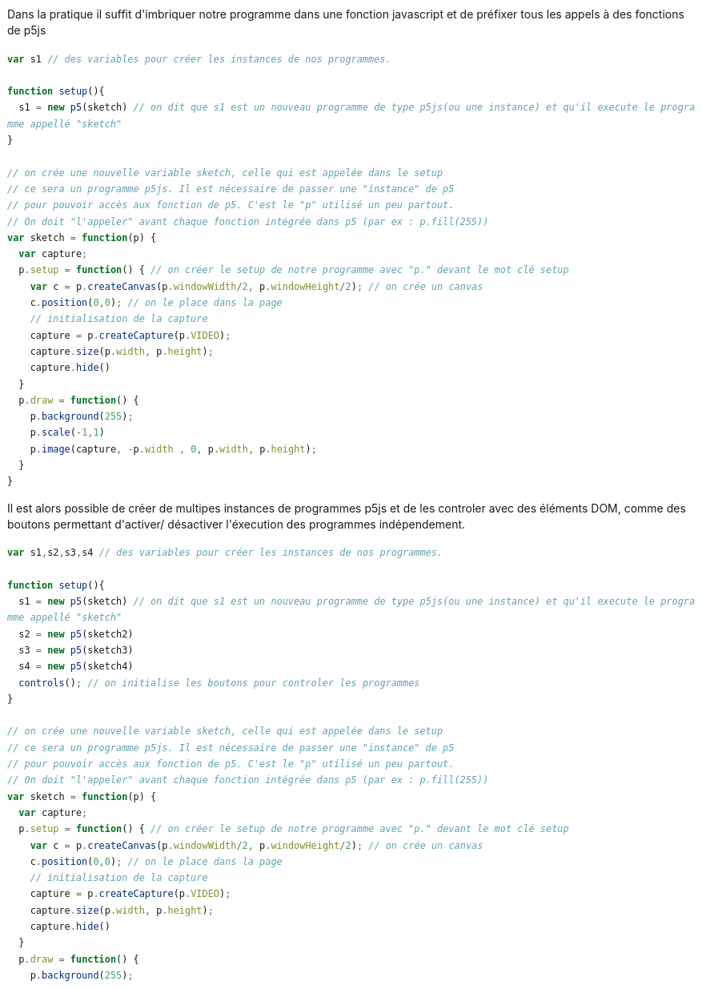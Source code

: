 Dans la pratique il suffit d'imbriquer notre programme dans une fonction javascript et de préfixer tous les appels à des fonctions de p5js

```javascript
var s1 // des variables pour créer les instances de nos programmes.

function setup(){
  s1 = new p5(sketch) // on dit que s1 est un nouveau programme de type p5js(ou une instance) et qu'il execute le programme appellé "sketch"
}

// on crée une nouvelle variable sketch, celle qui est appelée dans le setup
// ce sera un programme p5js. Il est nécessaire de passer une "instance" de p5
// pour pouvoir accès aux fonction de p5. C'est le "p" utilisé un peu partout.
// On doit "l'appeler" avant chaque fonction intégrée dans p5 (par ex : p.fill(255))
var sketch = function(p) { 
  var capture;
  p.setup = function() { // on créer le setup de notre programme avec "p." devant le mot clé setup
    var c = p.createCanvas(p.windowWidth/2, p.windowHeight/2); // on crée un canvas
    c.position(0,0); // on le place dans la page
    // initialisation de la capture
    capture = p.createCapture(p.VIDEO);
    capture.size(p.width, p.height);
    capture.hide()
  }
  p.draw = function() {
    p.background(255);
    p.scale(-1,1)
    p.image(capture, -p.width , 0, p.width, p.height);
  }
}
```

Il est alors possible de créer de multipes instances de programmes p5js et de les controler avec des éléments DOM, comme des boutons permettant d'activer/ désactiver l'éxecution des programmes indépendement.

```javascript
var s1,s2,s3,s4 // des variables pour créer les instances de nos programmes.

function setup(){
  s1 = new p5(sketch) // on dit que s1 est un nouveau programme de type p5js(ou une instance) et qu'il execute le programme appellé "sketch"
  s2 = new p5(sketch2)
  s3 = new p5(sketch3)
  s4 = new p5(sketch4)
  controls(); // on initialise les boutons pour controler les programmes
}

// on crée une nouvelle variable sketch, celle qui est appelée dans le setup
// ce sera un programme p5js. Il est nécessaire de passer une "instance" de p5
// pour pouvoir accès aux fonction de p5. C'est le "p" utilisé un peu partout.
// On doit "l'appeler" avant chaque fonction intégrée dans p5 (par ex : p.fill(255))
var sketch = function(p) { 
  var capture;
  p.setup = function() { // on créer le setup de notre programme avec "p." devant le mot clé setup
    var c = p.createCanvas(p.windowWidth/2, p.windowHeight/2); // on crée un canvas
    c.position(0,0); // on le place dans la page
    // initialisation de la capture
    capture = p.createCapture(p.VIDEO);
    capture.size(p.width, p.height);
    capture.hide()
  }
  p.draw = function() {
    p.background(255);
```